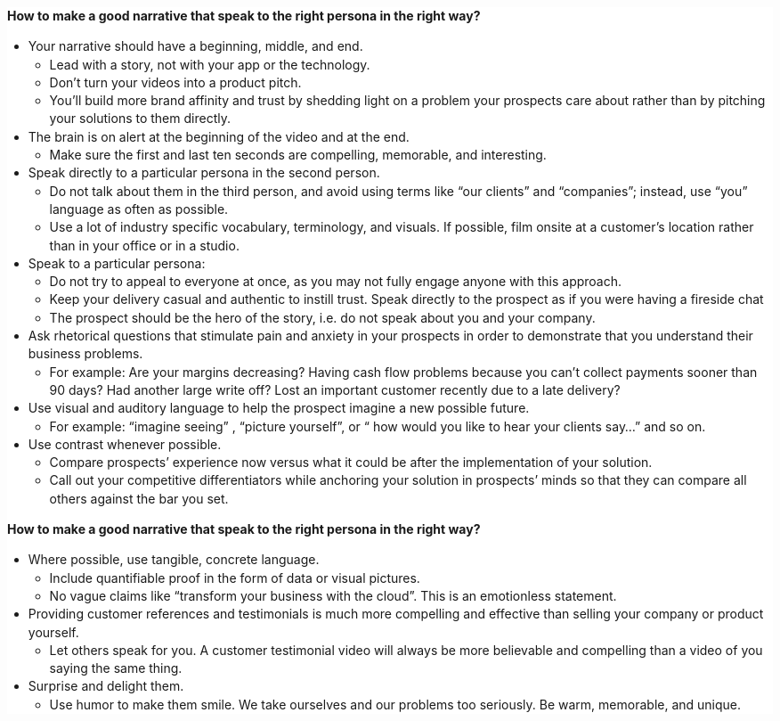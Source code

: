 **How to make a good narrative that speak to the right persona in the right way?**

- Your narrative should have a beginning, middle, and end.
    - Lead with a story, not with your app or the technology. 
    - Don’t turn your videos into a product pitch.
    - You’ll build more brand affinity and trust by shedding light on a problem your prospects care about rather than by pitching your solutions to them directly.
- The brain is on alert at the beginning of the video and at the end.
    - Make sure the first and last ten seconds are compelling, memorable, and interesting.
- Speak directly to a particular persona in the second person.
    - Do not talk about them in the third person, and avoid using terms like “our clients” and “companies”; instead, use “you” language as often as possible.
    - Use a lot of industry specific vocabulary, terminology, and visuals. If possible, film onsite at a customer’s location rather than in your office or in a studio.
- Speak to a particular persona:
    - Do not try to appeal to everyone at once, as you may not fully engage anyone with this approach.
    - Keep your delivery casual and authentic to instill trust. Speak directly to the prospect as if you were having a fireside chat
    - The prospect should be the hero of the story, i.e. do not speak about you and your company.
- Ask rhetorical questions that stimulate pain and anxiety in your prospects in order to demonstrate that you understand their business problems.
    - For example: Are your margins decreasing? Having cash flow problems because you can’t collect payments sooner than 90 days? Had another large write off? Lost an important customer recently due to a late delivery?
- Use visual and auditory language to help the prospect imagine a new possible future.
    - For example: “imagine seeing” , “picture yourself”, or “ how would you like to hear your clients say…” and so on.
- Use contrast whenever possible.
    - Compare prospects’ experience now versus what it could be after the implementation of your solution.
    - Call out your competitive differentiators while anchoring your solution in prospects’ minds so that they can compare all others against the bar you set.

**How to make a good narrative that speak to the right persona in the right way?**

- Where possible, use tangible, concrete language.
    - Include quantifiable proof in the form of data or visual pictures.
    - No vague claims like “transform your business with the cloud”. This is an emotionless statement.
- Providing customer references and testimonials is much more compelling and effective than selling your company or product yourself.
    - Let others speak for you. A customer testimonial video will always be more believable and compelling than a video of you saying the same thing.
- Surprise and delight them.
    - Use humor to make them smile. We take ourselves and our problems too seriously. Be warm, memorable, and unique.
